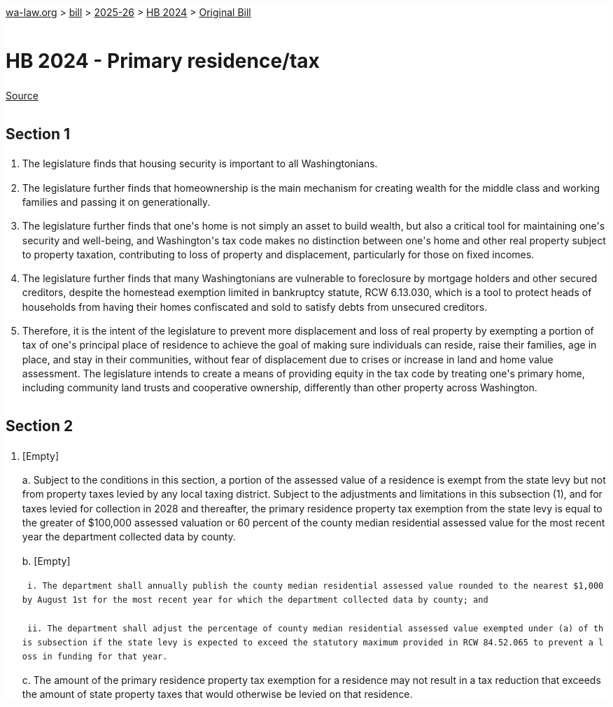 [wa-law.org](/) > [bill](/bill/) > [2025-26](/bill/2025-26/) > [HB 2024](/bill/2025-26/hb/2024/) > [Original Bill](/bill/2025-26/hb/2024/1/)

# HB 2024 - Primary residence/tax

[Source](http://lawfilesext.leg.wa.gov/biennium/2025-26/Pdf/Bills/House%20Bills/2024.pdf)

## Section 1
1. The legislature finds that housing security is important to all Washingtonians.

2. The legislature further finds that homeownership is the main mechanism for creating wealth for the middle class and working families and passing it on generationally.

3. The legislature further finds that one's home is not simply an asset to build wealth, but also a critical tool for maintaining one's security and well-being, and Washington's tax code makes no distinction between one's home and other real property subject to property taxation, contributing to loss of property and displacement, particularly for those on fixed incomes.

4. The legislature further finds that many Washingtonians are vulnerable to foreclosure by mortgage holders and other secured creditors, despite the homestead exemption limited in bankruptcy statute, RCW 6.13.030, which is a tool to protect heads of households from having their homes confiscated and sold to satisfy debts from unsecured creditors.

5. Therefore, it is the intent of the legislature to prevent more displacement and loss of real property by exempting a portion of tax of one's principal place of residence to achieve the goal of making sure individuals can reside, raise their families, age in place, and stay in their communities, without fear of displacement due to crises or increase in land and home value assessment. The legislature intends to create a means of providing equity in the tax code by treating one's primary home, including community land trusts and cooperative ownership, differently than other property across Washington.

## Section 2
1. [Empty]

    a. Subject to the conditions in this section, a portion of the assessed value of a residence is exempt from the state levy but not from property taxes levied by any local taxing district. Subject to the adjustments and limitations in this subsection (1), and for taxes levied for collection in 2028 and thereafter, the primary residence property tax exemption from the state levy is equal to the greater of $100,000 assessed valuation or 60 percent of the county median residential assessed value for the most recent year the department collected data by county.

    b. [Empty]

        i. The department shall annually publish the county median residential assessed value rounded to the nearest $1,000 by August 1st for the most recent year for which the department collected data by county; and

        ii. The department shall adjust the percentage of county median residential assessed value exempted under (a) of this subsection if the state levy is expected to exceed the statutory maximum provided in RCW 84.52.065 to prevent a loss in funding for that year.

    c. The amount of the primary residence property tax exemption for a residence may not result in a tax reduction that exceeds the amount of state property taxes that would otherwise be levied on that residence.
